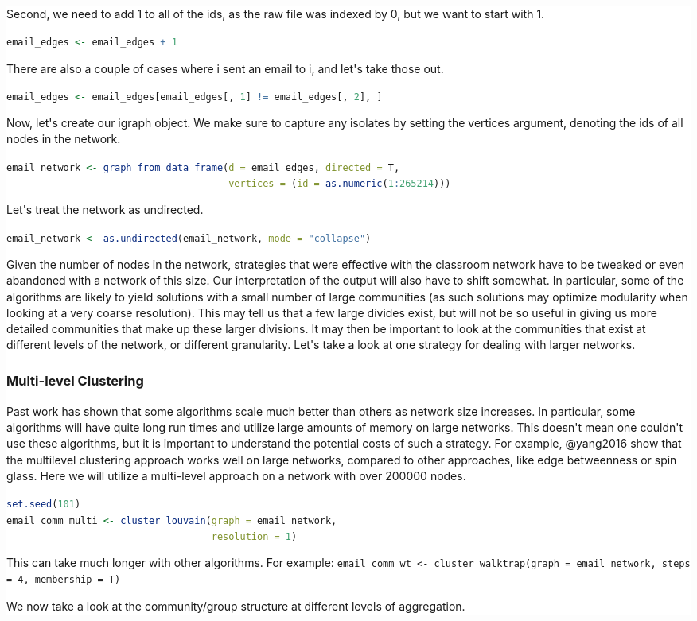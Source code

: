 Second, we need to add 1 to all of the ids, as the raw file was indexed by 0, but we want to start with 1.


```r
email_edges <- email_edges + 1
```

There are also a couple of cases where  i sent an email to i, and let's take those out.


```r
email_edges <- email_edges[email_edges[, 1] != email_edges[, 2], ]
```

Now, let's create our igraph object. We make sure to capture any isolates by setting the vertices argument, denoting the ids of all nodes in the network.


```r
email_network <- graph_from_data_frame(d = email_edges, directed = T, 
                                       vertices = (id = as.numeric(1:265214)))
```

Let's treat the network as undirected.


```r
email_network <- as.undirected(email_network, mode = "collapse")
```

Given the number of nodes in the network, strategies that were effective with the classroom network have to be tweaked or even abandoned with a network of this size. Our interpretation of the output will also have to shift somewhat. In particular, some of the algorithms are likely to yield solutions with a small number of large communities (as such solutions may optimize modularity when looking at a very coarse resolution). This may tell us that a few large divides exist, but will not be so useful in giving us more detailed communities that make up these larger divisions. It may then be important to look at the communities that exist at different levels of the network, or different granularity. Let's take a look at one strategy for dealing with larger networks. 

### Multi-level Clustering
Past work has shown that some algorithms scale much better than others as network size increases. In particular, some algorithms will have quite long run times and utilize large amounts of memory on large networks. This doesn't mean one couldn't use these algorithms, but it is important to understand the potential costs of such a strategy. For example, @yang2016 show that the multilevel clustering approach works well on large networks, compared to other approaches, like edge betweenness or spin glass. Here we will utilize a multi-level approach on a network with over 200000 nodes. 


```r
set.seed(101)
email_comm_multi <- cluster_louvain(graph = email_network,
                                    resolution = 1)
```

This can take much longer with other algorithms. For example: `email_comm_wt <- cluster_walktrap(graph = email_network, steps = 4, membership = T)`

We now take a look at the community/group structure at different levels of aggregation.
